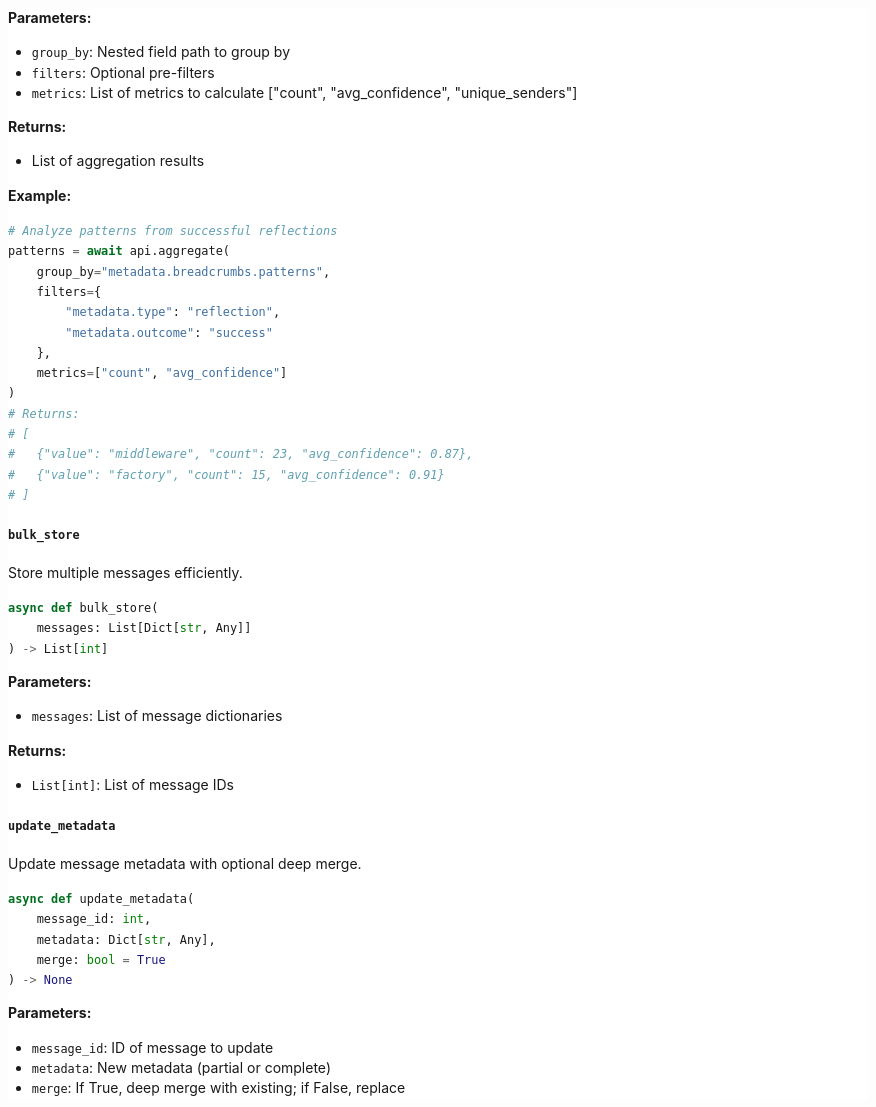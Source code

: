 **Parameters:**
- `group_by`: Nested field path to group by
- `filters`: Optional pre-filters
- `metrics`: List of metrics to calculate ["count", "avg_confidence", "unique_senders"]

**Returns:**
- List of aggregation results

**Example:**
```python
# Analyze patterns from successful reflections
patterns = await api.aggregate(
    group_by="metadata.breadcrumbs.patterns",
    filters={
        "metadata.type": "reflection",
        "metadata.outcome": "success"
    },
    metrics=["count", "avg_confidence"]
)
# Returns:
# [
#   {"value": "middleware", "count": 23, "avg_confidence": 0.87},
#   {"value": "factory", "count": 15, "avg_confidence": 0.91}
# ]
```

#### `bulk_store`

Store multiple messages efficiently.

```python
async def bulk_store(
    messages: List[Dict[str, Any]]
) -> List[int]
```

**Parameters:**
- `messages`: List of message dictionaries

**Returns:**
- `List[int]`: List of message IDs

#### `update_metadata`

Update message metadata with optional deep merge.

```python
async def update_metadata(
    message_id: int,
    metadata: Dict[str, Any],
    merge: bool = True
) -> None
```

**Parameters:**
- `message_id`: ID of message to update
- `metadata`: New metadata (partial or complete)
- `merge`: If True, deep merge with existing; if False, replace
